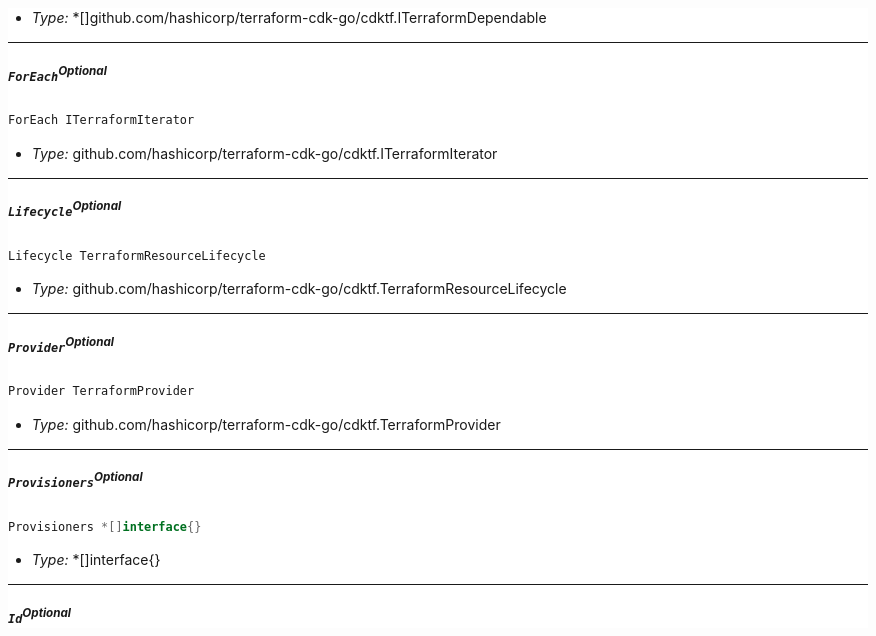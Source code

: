 - *Type:* *[]github.com/hashicorp/terraform-cdk-go/cdktf.ITerraformDependable

---

##### `ForEach`<sup>Optional</sup> <a name="ForEach" id="@cdktf/provider-ionoscloud.dataIonoscloudMonitoringPipeline.DataIonoscloudMonitoringPipelineConfig.property.forEach"></a>

```go
ForEach ITerraformIterator
```

- *Type:* github.com/hashicorp/terraform-cdk-go/cdktf.ITerraformIterator

---

##### `Lifecycle`<sup>Optional</sup> <a name="Lifecycle" id="@cdktf/provider-ionoscloud.dataIonoscloudMonitoringPipeline.DataIonoscloudMonitoringPipelineConfig.property.lifecycle"></a>

```go
Lifecycle TerraformResourceLifecycle
```

- *Type:* github.com/hashicorp/terraform-cdk-go/cdktf.TerraformResourceLifecycle

---

##### `Provider`<sup>Optional</sup> <a name="Provider" id="@cdktf/provider-ionoscloud.dataIonoscloudMonitoringPipeline.DataIonoscloudMonitoringPipelineConfig.property.provider"></a>

```go
Provider TerraformProvider
```

- *Type:* github.com/hashicorp/terraform-cdk-go/cdktf.TerraformProvider

---

##### `Provisioners`<sup>Optional</sup> <a name="Provisioners" id="@cdktf/provider-ionoscloud.dataIonoscloudMonitoringPipeline.DataIonoscloudMonitoringPipelineConfig.property.provisioners"></a>

```go
Provisioners *[]interface{}
```

- *Type:* *[]interface{}

---

##### `Id`<sup>Optional</sup> <a name="Id" id="@cdktf/provider-ionoscloud.dataIonoscloudMonitoringPipeline.DataIonoscloudMonitoringPipelineConfig.property.id"></a>
